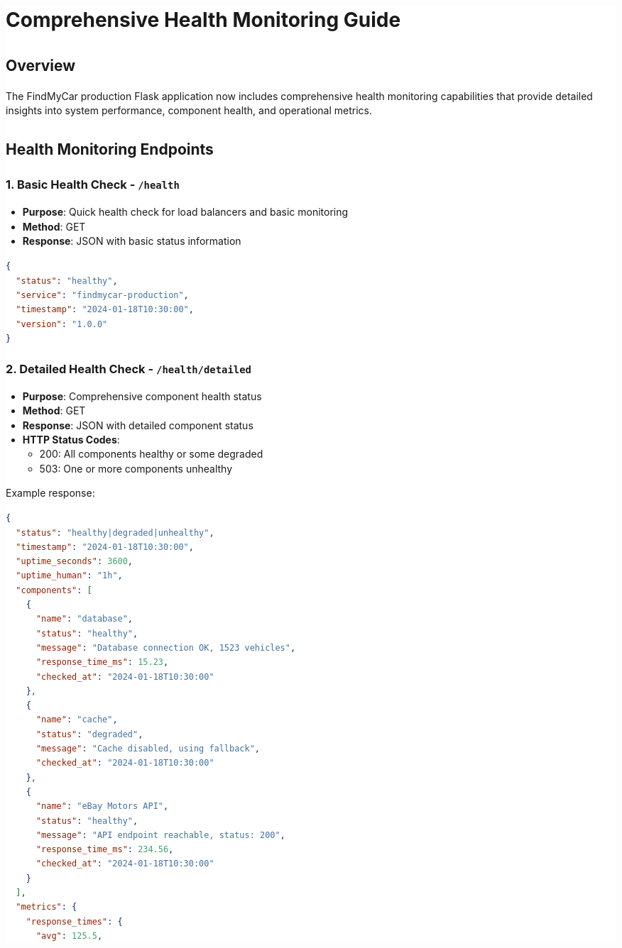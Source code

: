 # Comprehensive Health Monitoring Guide

## Overview

The FindMyCar production Flask application now includes comprehensive health monitoring capabilities that provide detailed insights into system performance, component health, and operational metrics.

## Health Monitoring Endpoints

### 1. Basic Health Check - `/health`
- **Purpose**: Quick health check for load balancers and basic monitoring
- **Method**: GET
- **Response**: JSON with basic status information
```json
{
  "status": "healthy",
  "service": "findmycar-production",
  "timestamp": "2024-01-18T10:30:00",
  "version": "1.0.0"
}
```

### 2. Detailed Health Check - `/health/detailed`
- **Purpose**: Comprehensive component health status
- **Method**: GET
- **Response**: JSON with detailed component status
- **HTTP Status Codes**:
  - 200: All components healthy or some degraded
  - 503: One or more components unhealthy
  
Example response:
```json
{
  "status": "healthy|degraded|unhealthy",
  "timestamp": "2024-01-18T10:30:00",
  "uptime_seconds": 3600,
  "uptime_human": "1h",
  "components": [
    {
      "name": "database",
      "status": "healthy",
      "message": "Database connection OK, 1523 vehicles",
      "response_time_ms": 15.23,
      "checked_at": "2024-01-18T10:30:00"
    },
    {
      "name": "cache",
      "status": "degraded",
      "message": "Cache disabled, using fallback",
      "checked_at": "2024-01-18T10:30:00"
    },
    {
      "name": "eBay Motors API",
      "status": "healthy",
      "message": "API endpoint reachable, status: 200",
      "response_time_ms": 234.56,
      "checked_at": "2024-01-18T10:30:00"
    }
  ],
  "metrics": {
    "response_times": {
      "avg": 125.5,
```